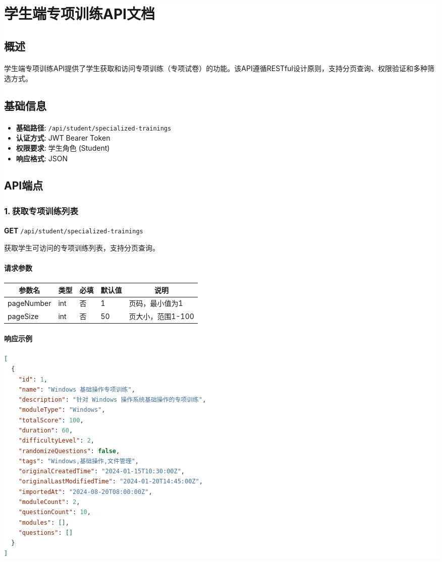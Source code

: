 # 学生端专项训练API文档

## 概述

学生端专项训练API提供了学生获取和访问专项训练（专项试卷）的功能。该API遵循RESTful设计原则，支持分页查询、权限验证和多种筛选方式。

## 基础信息

- **基础路径**: `/api/student/specialized-trainings`
- **认证方式**: JWT Bearer Token
- **权限要求**: 学生角色 (Student)
- **响应格式**: JSON

## API端点

### 1. 获取专项训练列表

**GET** `/api/student/specialized-trainings`

获取学生可访问的专项训练列表，支持分页查询。

#### 请求参数

| 参数名 | 类型 | 必填 | 默认值 | 说明 |
|--------|------|------|--------|------|
| pageNumber | int | 否 | 1 | 页码，最小值为1 |
| pageSize | int | 否 | 50 | 页大小，范围1-100 |

#### 响应示例

```json
[
  {
    "id": 1,
    "name": "Windows 基础操作专项训练",
    "description": "针对 Windows 操作系统基础操作的专项训练",
    "moduleType": "Windows",
    "totalScore": 100,
    "duration": 60,
    "difficultyLevel": 2,
    "randomizeQuestions": false,
    "tags": "Windows,基础操作,文件管理",
    "originalCreatedTime": "2024-01-15T10:30:00Z",
    "originalLastModifiedTime": "2024-01-20T14:45:00Z",
    "importedAt": "2024-08-20T08:00:00Z",
    "moduleCount": 2,
    "questionCount": 10,
    "modules": [],
    "questions": []
  }
]
```
